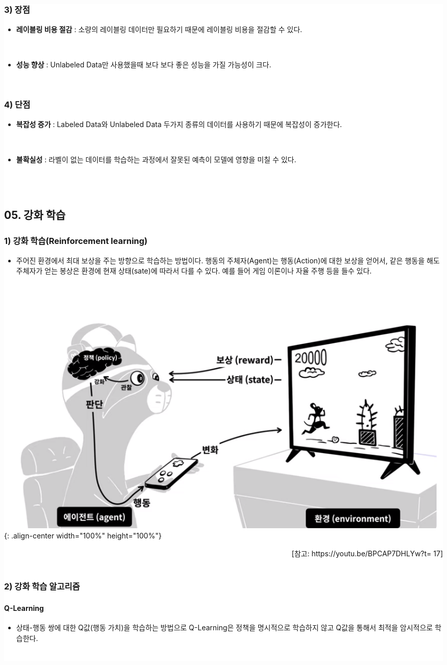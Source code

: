 

### 3) 장점
  - **레이블링 비용 절감** : 소량의 레이블링 데이터만 필요하기 때문에 레이블링 비용을 절감할 수 있다.
  <br/>

  - **성능 향상** : Unlabeled Data만 사용했을때 보다 보다 좋은 성능을 가질 가능성이 크다.
  <br/>


### 4) 단점 
  - **복잡성 증가** : Labeled Data와 Unlabeled Data 두가지 종류의 데이터를 사용하기 때문에 복잡성이 증가한다.
  <br/>

  - **불확실성** : 라벨이 없는 데이터를 학습하는 과정에서 잘못된 예측이 모델에 영향을 미칠 수 있다. 
  <br/>
  <br/>


## 05. 강화 학습
### 1) 강화 학습(Reinforcement learning)
  * 주어진 환경에서 최대 보상을 주는 방향으로 학습하는 방법이다. 행동의 주체자(Agent)는 행동(Action)에 대한 보상을 얻어서, 같은 행동을 해도 주체자가 얻는 봉상은 환경에 현재 상태(sate)에 따라서 다를 수 있다. 예를 들어 게임 이론이나 자율 주행 등을 들수 있다.
  <br/>

  ![image-center](/assets/images/2024-07-08-ML_BASIC_07.jpg){: .align-center width="100%" height="100%"}
  <div style="text-align: right"> [참고: https://youtu.be/BPCAP7DHLYw?t= 17] </div>
  <br/>

### 2) 강화 학습 알고리즘
#### Q-Learning
  *  상태-행동 쌍에 대한 Q값(행동 가치)을 학습하는 방법으로 Q-Learning은 정책을 명시적으로 학습하지 않고 Q값을 통해서 최적을 암시적으로 학습한다. 
  <br/>
